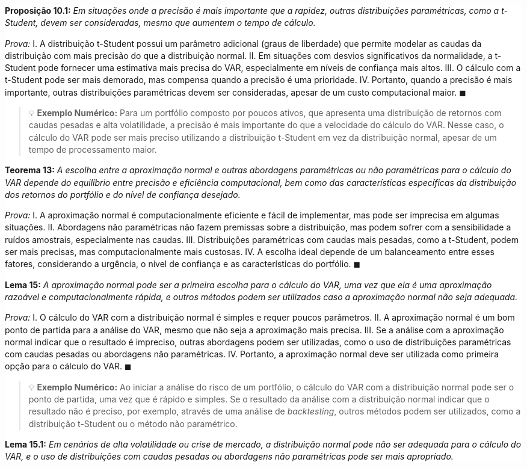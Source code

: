 **Proposição 10.1:** *Em situações onde a precisão é mais importante que a rapidez, outras distribuições paramétricas, como a t-Student, devem ser consideradas, mesmo que aumentem o tempo de cálculo.*

*Prova:*
I. A distribuição t-Student possui um parâmetro adicional (graus de liberdade) que permite modelar as caudas da distribuição com mais precisão do que a distribuição normal.
II. Em situações com desvios significativos da normalidade, a t-Student pode fornecer uma estimativa mais precisa do VAR, especialmente em níveis de confiança mais altos.
III. O cálculo com a t-Student pode ser mais demorado, mas compensa quando a precisão é uma prioridade.
IV. Portanto, quando a precisão é mais importante, outras distribuições paramétricas devem ser consideradas, apesar de um custo computacional maior.  $\blacksquare$

> 💡 **Exemplo Numérico:** Para um portfólio composto por poucos ativos, que apresenta uma distribuição de retornos com caudas pesadas e alta volatilidade, a precisão é mais importante do que a velocidade do cálculo do VAR. Nesse caso, o cálculo do VAR pode ser mais preciso utilizando a distribuição t-Student em vez da distribuição normal, apesar de um tempo de processamento maior.

**Teorema 13:** *A escolha entre a aproximação normal e outras abordagens paramétricas ou não paramétricas para o cálculo do VAR depende do equilíbrio entre precisão e eficiência computacional, bem como das características específicas da distribuição dos retornos do portfólio e do nível de confiança desejado.*

*Prova:*
I. A aproximação normal é computacionalmente eficiente e fácil de implementar, mas pode ser imprecisa em algumas situações.
II. Abordagens não paramétricas não fazem premissas sobre a distribuição, mas podem sofrer com a sensibilidade a ruídos amostrais, especialmente nas caudas.
III. Distribuições paramétricas com caudas mais pesadas, como a t-Student, podem ser mais precisas, mas computacionalmente mais custosas.
IV. A escolha ideal depende de um balanceamento entre esses fatores, considerando a urgência, o nível de confiança e as características do portfólio. $\blacksquare$

**Lema 15:** *A aproximação normal pode ser a primeira escolha para o cálculo do VAR, uma vez que ela é uma aproximação razoável e computacionalmente rápida, e outros métodos podem ser utilizados caso a aproximação normal não seja adequada.*

*Prova:*
I. O cálculo do VAR com a distribuição normal é simples e requer poucos parâmetros.
II. A aproximação normal é um bom ponto de partida para a análise do VAR, mesmo que não seja a aproximação mais precisa.
III. Se a análise com a aproximação normal indicar que o resultado é impreciso, outras abordagens podem ser utilizadas, como o uso de distribuições paramétricas com caudas pesadas ou abordagens não paramétricas.
IV. Portanto, a aproximação normal deve ser utilizada como primeira opção para o cálculo do VAR. $\blacksquare$

> 💡 **Exemplo Numérico:**  Ao iniciar a análise do risco de um portfólio, o cálculo do VAR com a distribuição normal pode ser o ponto de partida, uma vez que é rápido e simples. Se o resultado da análise com a distribuição normal indicar que o resultado não é preciso, por exemplo, através de uma análise de *backtesting*, outros métodos podem ser utilizados, como a distribuição t-Student ou o método não paramétrico.

**Lema 15.1:** *Em cenários de alta volatilidade ou crise de mercado, a distribuição normal pode não ser adequada para o cálculo do VAR, e o uso de distribuições com caudas pesadas ou abordagens não paramétricas pode ser mais apropriado.*
